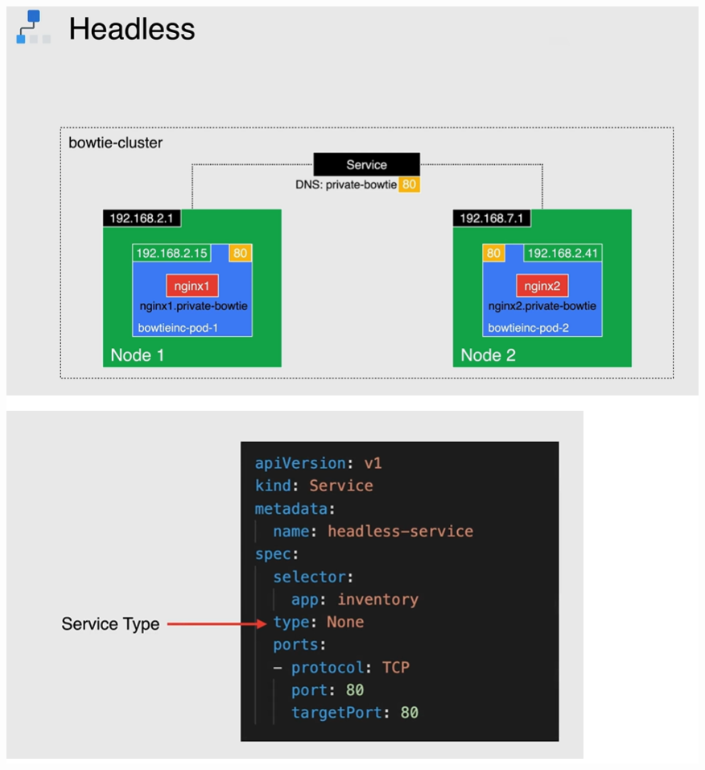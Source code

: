 ![1731992076012](image/GCPCloudComputing/1731992076012.png)

![1731992091022](image/GCPCloudComputing/1731992091022.png)
